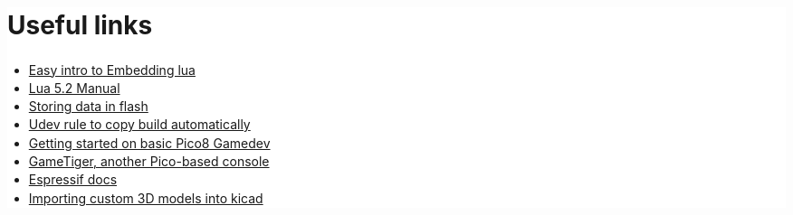 # Useful links

* [Easy intro to Embedding lua](https://lucasklassmann.com/blog/2019-02-02-how-to-embeddeding-lua-in-c/#example-of-error-handling)
* [Lua 5.2 Manual](https://www.lua.org/manual/5.2/manual.html)
* [Storing data in flash](https://kevinboone.me/picoflash.html?i=1)
* [Udev rule to copy build automatically](https://forums.raspberrypi.com/viewtopic.php?t=333160)
* [Getting started on basic Pico8 Gamedev](https://lukemerrett.com/getting-started-with-pico-8/)
* [GameTiger, another Pico-based console](https://github.com/codetiger/GameTiger-Console)
* [Espressif docs](https://docs.espressif.com/projects/esp-idf/en/latest/esp32/get-started/linux-macos-setup.html)
* [Importing custom 3D models into kicad](https://happyrobotlabs.com/posts/tutorials/tutorial-3d-kicad-parts-using-openscad-and-wings3d/)
